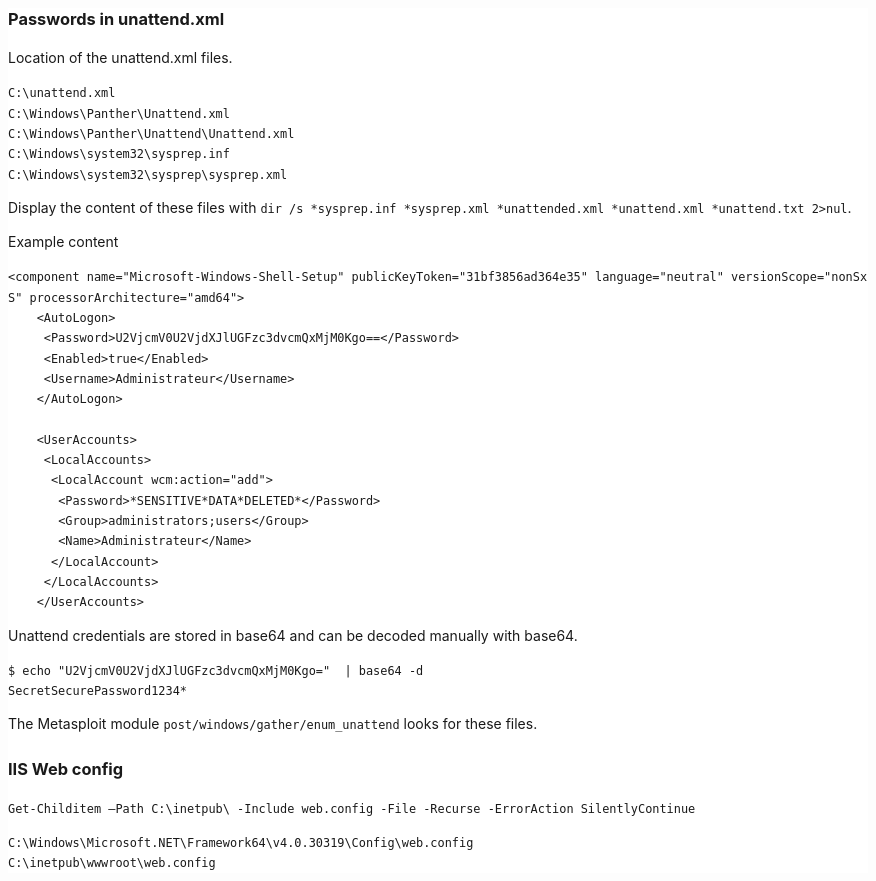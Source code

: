 ```
```

### Passwords in unattend.xml

Location of the unattend.xml files.

```
C:\unattend.xml
C:\Windows\Panther\Unattend.xml
C:\Windows\Panther\Unattend\Unattend.xml
C:\Windows\system32\sysprep.inf
C:\Windows\system32\sysprep\sysprep.xml
```

Display the content of these files with `dir /s *sysprep.inf *sysprep.xml *unattended.xml *unattend.xml *unattend.txt 2>nul`.

Example content

```
<component name="Microsoft-Windows-Shell-Setup" publicKeyToken="31bf3856ad364e35" language="neutral" versionScope="nonSxS" processorArchitecture="amd64">
    <AutoLogon>
     <Password>U2VjcmV0U2VjdXJlUGFzc3dvcmQxMjM0Kgo==</Password>
     <Enabled>true</Enabled>
     <Username>Administrateur</Username>
    </AutoLogon>

    <UserAccounts>
     <LocalAccounts>
      <LocalAccount wcm:action="add">
       <Password>*SENSITIVE*DATA*DELETED*</Password>
       <Group>administrators;users</Group>
       <Name>Administrateur</Name>
      </LocalAccount>
     </LocalAccounts>
    </UserAccounts>
```

Unattend credentials are stored in base64 and can be decoded manually with base64.

```
$ echo "U2VjcmV0U2VjdXJlUGFzc3dvcmQxMjM0Kgo="  | base64 -d 
SecretSecurePassword1234*
```

The Metasploit module `post/windows/gather/enum_unattend` looks for these files.

### IIS Web config

```
Get-Childitem –Path C:\inetpub\ -Include web.config -File -Recurse -ErrorAction SilentlyContinue
```

```
C:\Windows\Microsoft.NET\Framework64\v4.0.30319\Config\web.config
C:\inetpub\wwwroot\web.config
```
